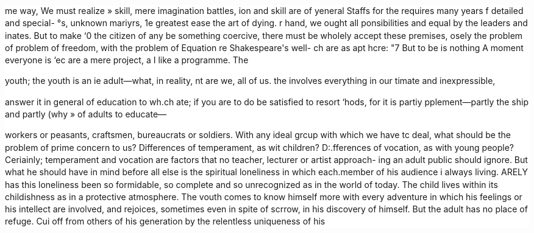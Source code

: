 me way, We must realize 
» skill, mere imagination 
battles, 
ion and skill are of 
yeneral Staffs for the 
requires many years 
f detailed and special- 
°s, unknown mariyrs, 
1e greatest ease the 
art of dying. 
r hand, we ought all 
ponsibilities and equal 
by the leaders and 
inates. But to make 
‘0 the citizen of any 
be something coercive, 
there must be wholely 
accept these premises, 
osely the problem of 
problem of freedom, 
with the problem of 
Equation 
re Shakespeare's well- 
ch are as apt hcre: 
"7 But to be is nothing 
A moment everyone is 
‘ec are a mere project, a 
I like a programme. The 
 
youth; the youth is an 
ie adult—what, in reality, 
nt are we, all of us. the 
involves everything in our 
timate and inexpressible, 
 
answer it in general 
of education to wh.ch 
ate; if you are to do 
be satisfied to resort 
‘hods, for it is partiy 
pplement—partly the 
ship and partly (why 
» of adults to educate— 
 
workers or peasants, craftsmen, bureaucrats or 
soldiers. With any ideal grcup with which we have 
tc deal, what should be the problem of prime 
concern to us? Differences of temperament, as wit 
children? D:.fferences of vocation, as with young 
people? Ceriainly; temperament and vocation are 
factors that no teacher, lecturer or artist approach- 
ing an adult public should ignore. But what he 
should have in mind before all else is the spiritual 
loneliness in which each.member of his audience 
i always living. 
ARELY has this loneliness been so formidable, 
so complete and so unrecognized as in the 
world of today. The child lives within its 
childishness as in a protective atmosphere. The 
vouth comes to know himself more with every 
adventure in which his feelings or his intellect are 
involved, and rejoices, sometimes even in spite of 
scrrow, in his discovery of himself. But the adult 
has no place of refuge. Cui off from others of his 
generation by the relentless uniqueness of his 